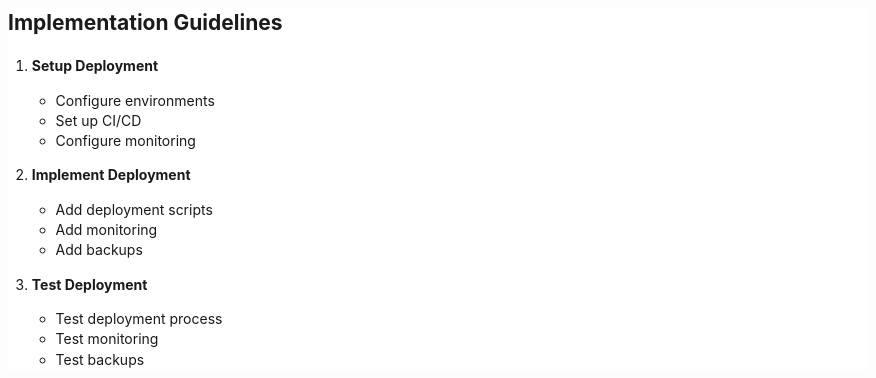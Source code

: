 ## Implementation Guidelines

1. **Setup Deployment**
   - Configure environments
   - Set up CI/CD
   - Configure monitoring

2. **Implement Deployment**
   - Add deployment scripts
   - Add monitoring
   - Add backups

3. **Test Deployment**
   - Test deployment process
   - Test monitoring
   - Test backups 